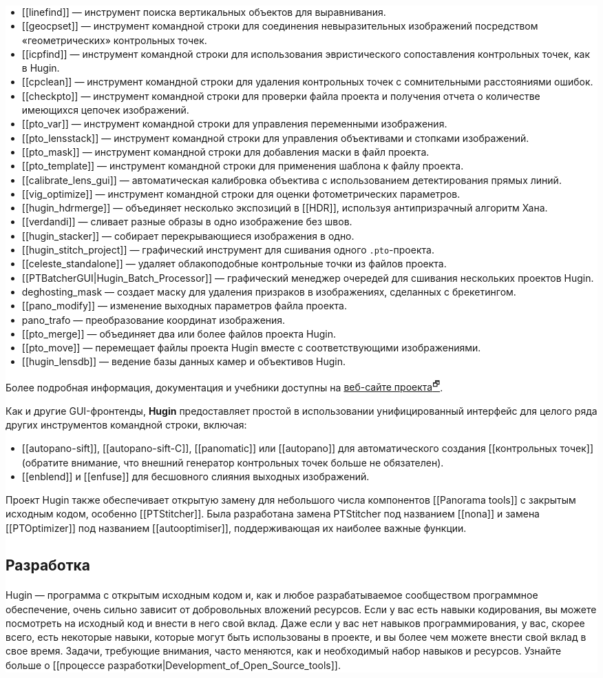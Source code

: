 * [[linefind]] — инструмент поиска вертикальных объектов для выравнивания.
* [[geocpset]] — инструмент командной строки для соединения невыразительных изображений посредством «геометрических» контрольных точек.
* [[icpfind]] — инструмент командной строки для использования эвристического сопоставления контрольных точек, как в Hugin.
* [[cpclean]] — инструмент командной строки для удаления контрольных точек с сомнительными расстояниями ошибок.
* [[checkpto]] — инструмент командной строки для проверки файла проекта и получения отчета о количестве имеющихся цепочек изображений.
* [[pto_var]] — инструмент командной строки для управления переменными изображения.
* [[pto_lensstack]] — инструмент командной строки для управления объективами и стопками изображений.
* [[pto_mask]] — инструмент командной строки для добавления маски в файл проекта.
* [[pto_template]] — инструмент командной строки для применения шаблона к файлу проекта.
* [[calibrate_lens_gui]] — автоматическая калибровка объектива с использованием детектирования прямых линий.
* [[vig_optimize]] — инструмент командной строки для оценки фотометрических параметров.
* [[hugin_hdrmerge]] — объединяет несколько экспозиций в [[HDR]], используя антипризрачный алгоритм Хана.
* [[verdandi]] — сливает разные образы в одно изображение без швов.
* [[hugin_stacker]] — собирает перекрывающиеся изображения в одно.
* [[hugin_stitch_project]] — графический инструмент для сшивания одного `.pto`-проекта.
* [[celeste_standalone]] — удаляет облакоподобные контрольные точки из файлов проекта.
* [[PTBatcherGUI|Hugin_Batch_Processor]] — графический менеджер очередей для сшивания нескольких проектов Hugin.
* deghosting_mask — создает маску для удаления призраков в изображениях, сделанных с брекетингом.
* [[pano_modify]] — изменение выходных параметров файла проекта.
* pano_trafo — преобразование координат изображения.
* [[pto_merge]] — объединяет два или более файлов проекта Hugin.
* [[pto_move]] — перемещает файлы проекта Hugin вместе с соответствующими изображениями.
* [[hugin_lensdb]] — ведение базы данных камер и объективов Hugin.

Более подробная информация, документация и учебники доступны на [веб-сайте проекта<sup>🗗</sup>](http://hugin.sourceforge.net/).

Как и другие GUI-фронтенды, **Hugin** предоставляет простой в использовании унифицированный интерфейс для целого ряда других инструментов командной строки, включая:

* [[autopano-sift]], [[autopano-sift-C]], [[panomatic]] или [[autopano]] для автоматического создания [[контрольных точек]] (обратите внимание, что внешний генератор контрольных точек больше не обязателен).
* [[enblend]] и [[enfuse]] для бесшовного слияния выходных изображений.

Проект Hugin также обеспечивает открытую замену для небольшого числа компонентов [[Panorama tools]] с закрытым исходным кодом, особенно [[PTStitcher]]. Была разработана замена PTStitcher под названием [[nona]] и замена [[PTOptimizer]] под названием [[autooptimiser]], поддерживающая их наиболее важные функции.

## Разработка

Hugin — программа с открытым исходным кодом и, как и любое разрабатываемое сообществом программное обеспечение, очень сильно зависит от добровольных вложений ресурсов. Если у вас есть навыки кодирования, вы можете посмотреть на исходный код и внести в него свой вклад. Даже если у вас нет навыков программирования, у вас, скорее всего, есть некоторые навыки, которые могут быть использованы в проекте, и вы более чем можете внести свой вклад в свое время. Задачи, требующие внимания, часто меняются, как и необходимый набор навыков и ресурсов. Узнайте больше о [[процессе разработки|Development_of_Open_Source_tools]].
